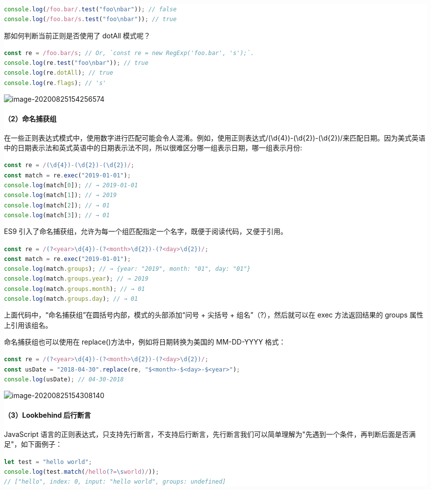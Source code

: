 ```javascript
console.log(/foo.bar/.test("foo\nbar")); // false
console.log(/foo.bar/s.test("foo\nbar")); // true
```

那如何判断当前正则是否使用了 dotAll 模式呢？

```javascript
const re = /foo.bar/s; // Or, `const re = new RegExp('foo.bar', 's');`.
console.log(re.test("foo\nbar")); // true
console.log(re.dotAll); // true
console.log(re.flags); // 's'
```

![image-20200825154256574](https://tva1.sinaimg.cn/large/007S8ZIlgy1gi33ous127j316209we40.jpg)

#### （2）命名捕获组

在一些正则表达式模式中，使用数字进行匹配可能会令人混淆。例如，使用正则表达式/(\d{4})-(\d{2})-(\d{2})/来匹配日期。因为美式英语中的日期表示法和英式英语中的日期表示法不同，所以很难区分哪一组表示日期，哪一组表示月份:

```javascript
const re = /(\d{4})-(\d{2})-(\d{2})/;
const match = re.exec("2019-01-01");
console.log(match[0]); // → 2019-01-01
console.log(match[1]); // → 2019
console.log(match[2]); // → 01
console.log(match[3]); // → 01
```

ES9 引入了命名捕获组，允许为每一个组匹配指定一个名字，既便于阅读代码，又便于引用。

```javascript
const re = /(?<year>\d{4})-(?<month>\d{2})-(?<day>\d{2})/;
const match = re.exec("2019-01-01");
console.log(match.groups); // → {year: "2019", month: "01", day: "01"}
console.log(match.groups.year); // → 2019
console.log(match.groups.month); // → 01
console.log(match.groups.day); // → 01
```

上面代码中，“命名捕获组”在圆括号内部，模式的头部添加“问号 + 尖括号 + 组名”（?），然后就可以在 exec 方法返回结果的 groups 属性上引用该组名。

命名捕获组也可以使用在 replace()方法中，例如将日期转换为美国的 MM-DD-YYYY 格式：

```javascript
const re = /(?<year>\d{4})-(?<month>\d{2})-(?<day>\d{2})/;
const usDate = "2018-04-30".replace(re, "$<month>-$<day>-$<year>");
console.log(usDate); // 04-30-2018
```

![image-20200825154308140](https://tva1.sinaimg.cn/large/007S8ZIlgy1gi33p1c6f0j30zm07uar5.jpg)

#### （3）Lookbehind 后行断言

JavaScript 语言的正则表达式，只支持先行断言，不支持后行断言，先行断言我们可以简单理解为"先遇到一个条件，再判断后面是否满足"，如下面例子：

```javascript
let test = "hello world";
console.log(test.match(/hello(?=\sworld)/));
// ["hello", index: 0, input: "hello world", groups: undefined]
```
